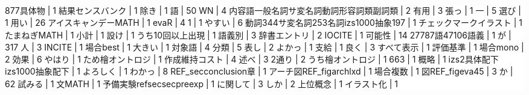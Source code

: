 877具体物 | 1
結果センスバンク | 1
除き | 1
語 | 50
WN | 4
内容語一般名詞サ変名詞動詞形容詞類副詞類 | 2
有用 | 3
張っ | 1
一 | 5
選び | 1
用い | 26
アイスキャンデーMATH | 1
evaR | 4
1 | 1
やすい | 6
動詞344サ変名詞253名詞izs1000抽象197 | 1
チェックマークイラスト | 1
たまねぎMATH | 1
小計 | 1
設け | 1
うち10回以上出現 | 1
語義別 | 3
辞書エントリ | 2
IOCITE | 1
可能性 | 14
27787語47106語義 | 1
が | 317
人 | 3
INCITE | 1
場合best | 1
大きい | 1
対象語 | 4
分類 | 5
表し | 2
よかっ | 1
支給 | 1
良く | 3
すべて表示 | 1
評価基準 | 1
場合mono | 2
効果 | 6
やはり | 1
ため檜オントロジ | 1
作成維持コスト | 4
述べ | 3
2通り | 2
うち檜オントロジ | 1
663 | 1
概略 | 1
izs2具体配下izs1000抽象配下 | 1
よろしく | 1
わかっ | 8
REF_secconclusion章 | 1
アーチ図REF_figarchlxd | 1
場合複数 | 1
図REF_figeva45 | 3
か | 62
試みる | 1
文MATH | 1
予備実験refsecsecpreexp | 1
に関して | 3
しか | 2
上位概念 | 1
イラスト化 | 1